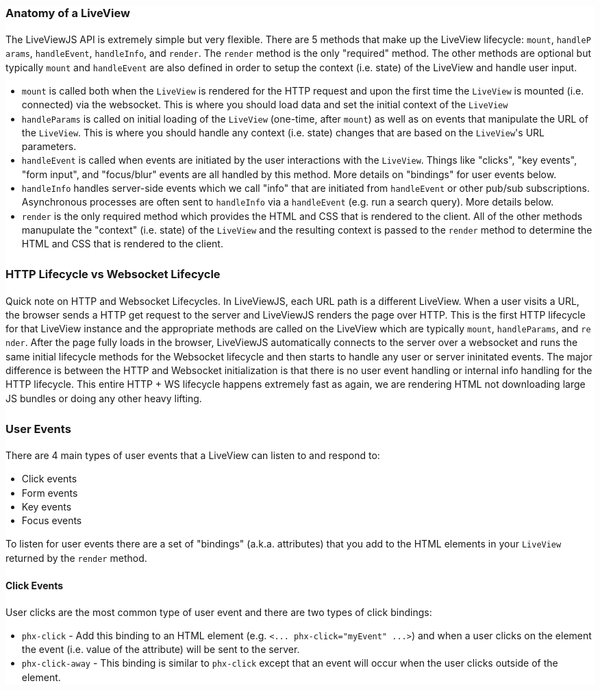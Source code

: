 ### Anatomy of a LiveView
The LiveViewJS API is extremely simple but very flexible.  There are 5 methods that make up the LiveView lifecycle: `mount`, `handleParams`, `handleEvent`, `handleInfo`, and `render`.  The `render` method is the only "required" method.  The other methods are optional but typically `mount` and `handleEvent` are also defined in order to setup the context (i.e. state) of the LiveView and handle user input.

 * `mount` is called both when the `LiveView` is rendered for the HTTP request and upon the first time the `LiveView` is mounted (i.e. connected) via the websocket.  This is where you should load data and set the initial context of the `LiveView`
 * `handleParams` is called on initial loading of the `LiveView` (one-time, after `mount`) as well as on events that manipulate the URL of the `LiveView`. This is where you should handle any context (i.e. state) changes that are based on the `LiveView`'s URL parameters.
 * `handleEvent` is called when events are initiated by the user interactions with the `LiveView`. Things like "clicks", "key events", "form input", and "focus/blur" events are all handled by this method. More details on "bindings" for user events below.
 * `handleInfo` handles server-side events which we call "info" that are initiated from `handleEvent` or other pub/sub subscriptions. Asynchronous processes are often sent to `handleInfo` via a `handleEvent` (e.g. run a search query).  More details below.
 * `render` is the only required method which provides the HTML and CSS that is rendered to the client. All of the other methods manupulate the "context" (i.e. state) of the `LiveView` and the resulting context is passed to the `render` method to determine the HTML and CSS that is rendered to the client.

### HTTP Lifecycle vs Websocket Lifecycle
Quick note on HTTP and Websocket Lifecycles.  In LiveViewJS, each URL path is a different LiveView.  When a user visits a URL, the browser sends a HTTP get request to the server and LiveViewJS renders the page over HTTP.  This is the first HTTP lifecycle for that LiveView instance and the appropriate methods are called on the LiveView which are typically `mount`, `handleParams`, and `render`.  After the page fully loads in the browser, LiveViewJS automatically connects to the server over a websocket and runs the same initial lifecycle methods for the Websocket lifecycle and then starts to handle any user or server ininitated events.  The major difference is between the HTTP and Websocket initialization is that there is no user event handling or internal info handling for the HTTP lifecycle.  This entire HTTP + WS lifecycle happens extremely fast as again, we are rendering HTML not downloading large JS bundles or doing any other heavy lifting.

### User Events
There are 4 main types of user events that a LiveView can listen to and respond to:
  * Click events
  * Form events
  * Key events
  * Focus events

To listen for user events there are a set of "bindings" (a.k.a. attributes) that you add to the HTML elements in your `LiveView` returned by the `render` method.

#### Click Events
User clicks are the most common type of user event and there are two types of click bindings:
  * `phx-click` - Add this binding to an HTML element (e.g. `<... phx-click="myEvent" ...>`) and when a user clicks on the element the event (i.e. value of the attribute) will be sent to the server.
  * `phx-click-away` - This binding is similar to `phx-click` except that an event will occur when the user clicks outside of the element.
